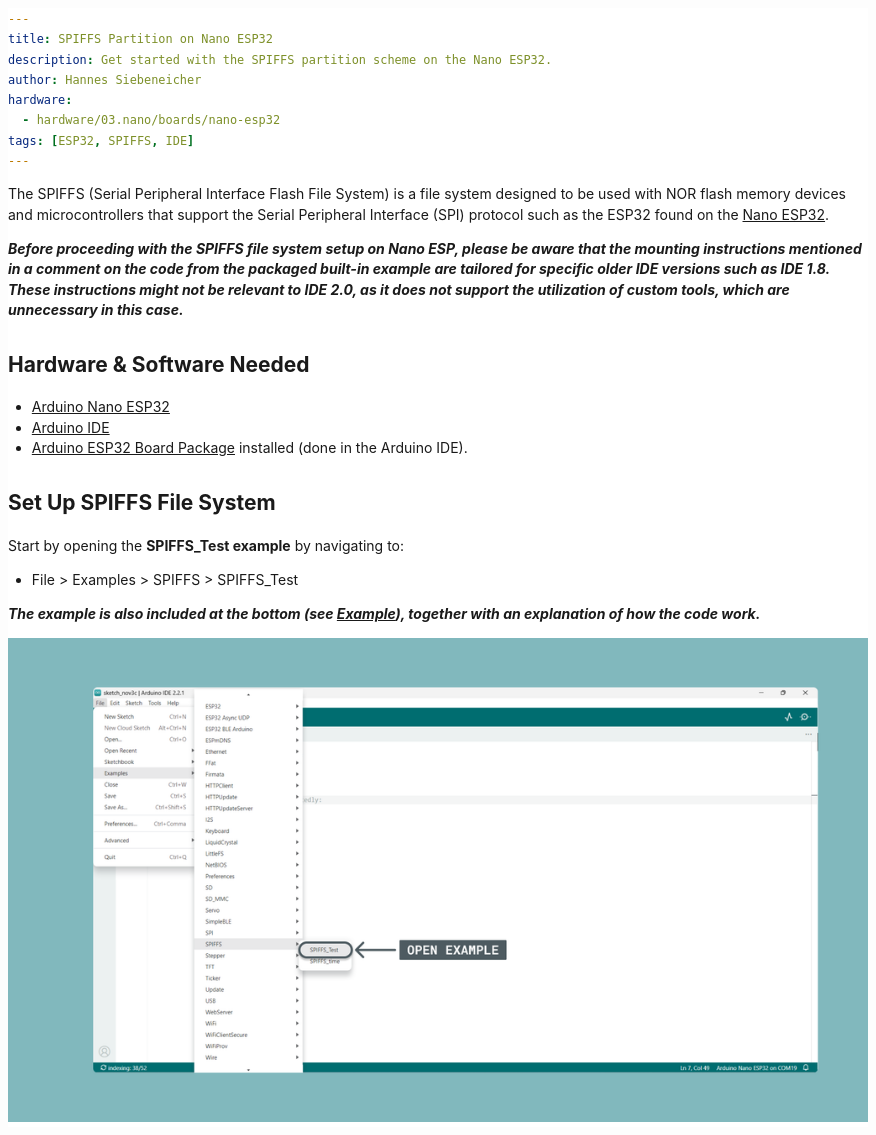 ```yaml
---
title: SPIFFS Partition on Nano ESP32
description: Get started with the SPIFFS partition scheme on the Nano ESP32.
author: Hannes Siebeneicher
hardware:
  - hardware/03.nano/boards/nano-esp32
tags: [ESP32, SPIFFS, IDE]
---
```


The SPIFFS (Serial Peripheral Interface Flash File System) is a file system designed to be used with NOR flash memory devices and microcontrollers that support the Serial Peripheral Interface (SPI) protocol such as the ESP32 found on the [Nano ESP32](https://store.arduino.cc/products/nano-esp32?queryID=undefined).

***Before proceeding with the SPIFFS file system setup on Nano ESP, please be aware that the mounting instructions mentioned in a comment on the code from the packaged built-in example are tailored for specific older IDE versions such as IDE 1.8. These instructions might not be relevant to IDE 2.0, as it does not support the utilization of custom tools, which are unnecessary in this case.***

## Hardware & Software Needed

- [Arduino Nano ESP32](https://store.arduino.cc/nano-esp32)
- [Arduino IDE](https://www.arduino.cc/en/software)
- [Arduino ESP32 Board Package](https://github.com/arduino/arduino-esp32) installed (done in the Arduino IDE).

## Set Up SPIFFS File System

Start by opening the **SPIFFS_Test example** by navigating to:

- File > Examples > SPIFFS > SPIFFS_Test

***The example is also included at the bottom (see [Example](#example)), together with an explanation of how the code work.***

![Open Example](./assets/openExample.png)
